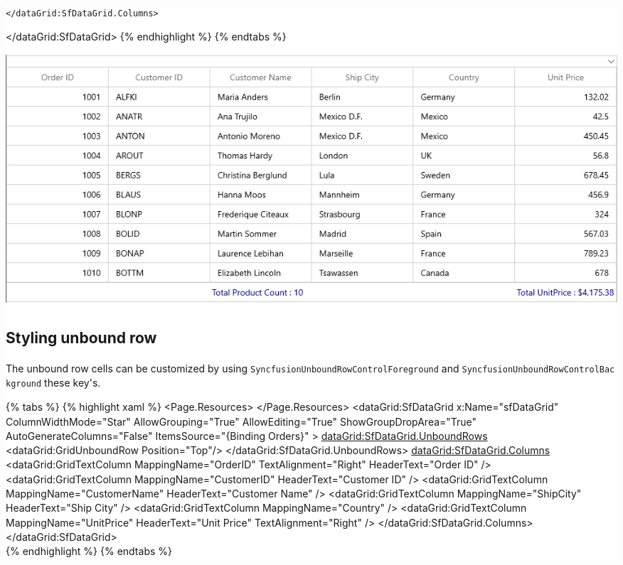     </dataGrid:SfDataGrid.Columns>
</dataGrid:SfDataGrid>
{% endhighlight %}
{% endtabs %}

![Displaying TableSummary row styling in WinUI SfDataGrid](UI_Customization-images/UI_Customization-img7.png)

## Styling unbound row 

The unbound row cells can be customized by using `SyncfusionUnboundRowControlForeground` and `SyncfusionUnboundRowControlBackground` these key's.

{% tabs %}
{% highlight xaml %}
<Page.Resources>
    <SolidColorBrush x:Key="SyncfusionUnboundRowControlBackground" Color="Cyan"/>
    <SolidColorBrush x:Key="SyncfusionUnboundRowControlForeground" Color="DarkBlue"/>
</Page.Resources>
<dataGrid:SfDataGrid x:Name="sfDataGrid"
                     ColumnWidthMode="Star"
                     AllowGrouping="True"
                     AllowEditing="True"
                     ShowGroupDropArea="True"
                     AutoGenerateColumns="False"
                     ItemsSource="{Binding Orders}" >
    <dataGrid:SfDataGrid.UnboundRows>
        <dataGrid:GridUnboundRow  Position="Top"/>
    </dataGrid:SfDataGrid.UnboundRows>
    <dataGrid:SfDataGrid.Columns>
        <dataGrid:GridTextColumn MappingName="OrderID" TextAlignment="Right" HeaderText="Order ID" />
        <dataGrid:GridTextColumn MappingName="CustomerID" HeaderText="Customer ID" />
        <dataGrid:GridTextColumn MappingName="CustomerName" HeaderText="Customer Name" />
        <dataGrid:GridTextColumn MappingName="ShipCity" HeaderText="Ship City" />
        <dataGrid:GridTextColumn MappingName="Country" />
        <dataGrid:GridTextColumn MappingName="UnitPrice" HeaderText="Unit Price" TextAlignment="Right" />
    </dataGrid:SfDataGrid.Columns>
</dataGrid:SfDataGrid>          
{% endhighlight %}
{% endtabs %}
